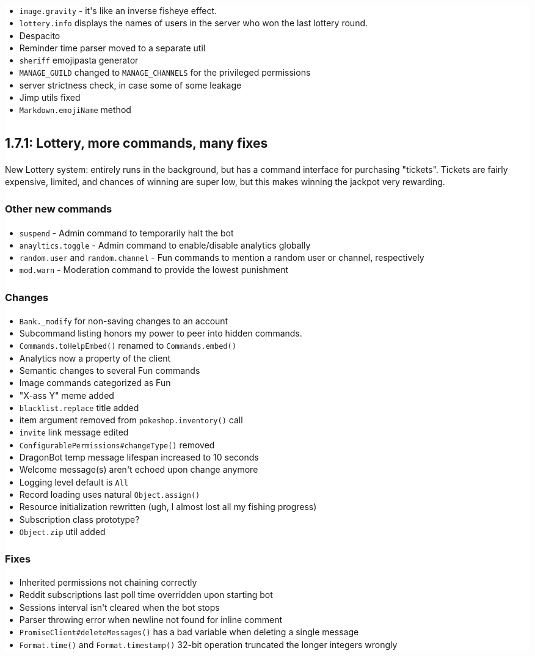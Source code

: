  * `image.gravity` - it's like an inverse fisheye effect.
 * `lottery.info` displays the names of users in the server who won the last lottery round.
 * Despacito
 * Reminder time parser moved to a separate util
 * `sheriff` emojipasta generator
 * `MANAGE_GUILD` changed to `MANAGE_CHANNELS` for the privileged permissions
 * server strictness check, in case some of some leakage
 * Jimp utils fixed
 * `Markdown.emojiName` method


## 1.7.1: Lottery, more commands, many fixes

New Lottery system: entirely runs in the background, but has a command interface for purchasing "tickets". Tickets are fairly expensive, limited, and chances of winning are super low, but this makes winning the jackpot very rewarding.

### Other new commands
 * `suspend` - Admin command to temporarily halt the bot
 * `anayltics.toggle` - Admin command to enable/disable analytics globally
 * `random.user` and `random.channel` - Fun commands to mention a random user or channel, respectively
 * `mod.warn` - Moderation command to provide the lowest punishment

### Changes
 * `Bank._modify` for non-saving changes to an account
 * Subcommand listing honors my power to peer into hidden commands.
 * `Commands.toHelpEmbed()` renamed to `Commands.embed()`
 * Analytics now a property of the client
 * Semantic changes to several Fun commands
 * Image commands categorized as Fun
 * "X-ass Y" meme added
 * `blacklist.replace` title added
 * item argument removed from `pokeshop.inventory()` call
 * `invite` link message edited
 * `ConfigurablePermissions#changeType()` removed
 * DragonBot temp message lifespan increased to 10 seconds
 * Welcome message(s) aren't echoed upon change anymore
 * Logging level default is `All`
 * Record loading uses natural `Object.assign()`
 * Resource initialization rewritten (ugh, I almost lost all my fishing progress)
 * Subscription class prototype?
 * `Object.zip` util added

### Fixes
 * Inherited permissions not chaining correctly
 * Reddit subscriptions last poll time overridden upon starting bot
 * Sessions interval isn't cleared when the bot stops
 * Parser throwing error when newline not found for inline comment
 * `PromiseClient#deleteMessages()` has a bad variable when deleting a single message
 * `Format.time()` and `Format.timestamp()` 32-bit operation truncated the longer integers wrongly
